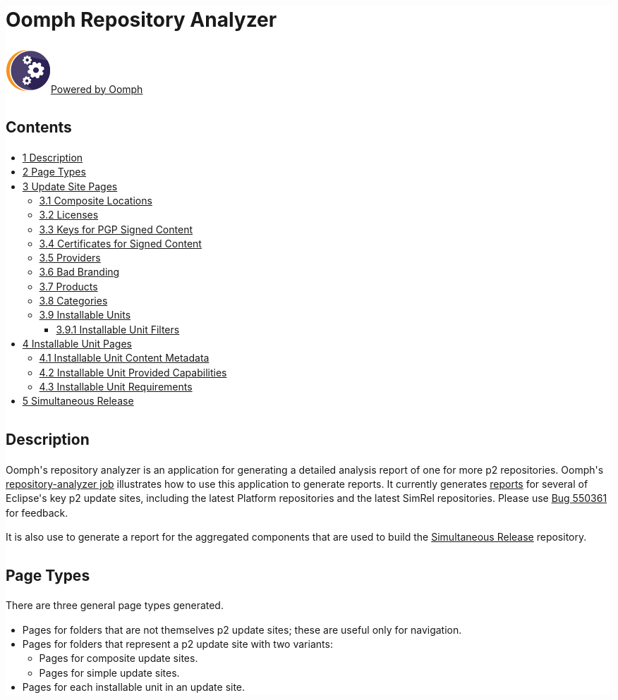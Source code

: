 

Oomph Repository Analyzer
=========================

[![Oomph Project Logo.png](https://raw.githubusercontent.com/vogella/oomph/master/docs/images/Oomph_Project_Logo.png)](/Oomph "Oomph")[Powered by Oomph](/Oomph "Oomph")

Contents
--------

*   [1 Description](#Description)
*   [2 Page Types](#Page-Types)
*   [3 Update Site Pages](#Update-Site-Pages)
    *   [3.1 Composite Locations](#Composite-Locations)
    *   [3.2 Licenses](#Licenses)
    *   [3.3 Keys for PGP Signed Content](#Keys-for-PGP-Signed-Content)
    *   [3.4 Certificates for Signed Content](#Certificates-for-Signed-Content)
    *   [3.5 Providers](#Providers)
    *   [3.6 Bad Branding](#Bad-Branding)
    *   [3.7 Products](#Products)
    *   [3.8 Categories](#Categories)
    *   [3.9 Installable Units](#Installable-Units)
        *   [3.9.1 Installable Unit Filters](#Installable-Unit-Filters)
*   [4 Installable Unit Pages](#Installable-Unit-Pages)
    *   [4.1 Installable Unit Content Metadata](#Installable-Unit-Content-Metadata)
    *   [4.2 Installable Unit Provided Capabilities](#Installable-Unit-Provided-Capabilities)
    *   [4.3 Installable Unit Requirements](#Installable-Unit-Requirements)
*   [5 Simultaneous Release](#Simultaneous-Release)

Description
-----------

Oomph's repository analyzer is an application for generating a detailed analysis report of one for more p2 repositories. Oomph's [repository-analyzer job](https://ci.eclipse.org/oomph/job/repository-analyzer/) illustrates how to use this application to generate reports. It currently generates [reports](https://download.eclipse.org/oomph/archive/reports/) for several of Eclipse's key p2 update sites, including the latest Platform repositories and the latest SimRel repositories. Please use [Bug 550361](https://bugs.eclipse.org/bugs/show_bug.cgi?id=550361) for feedback.

It is also use to generate a report for the aggregated components that are used to build the [Simultaneous Release](#Simultaneous-Release) repository.

Page Types
----------

There are three general page types generated.

*   Pages for folders that are not themselves p2 update sites; these are useful only for navigation.
*   Pages for folders that represent a p2 update site with two variants:
    *   Pages for composite update sites.
    *   Pages for simple update sites.
*   Pages for each installable unit in an update site.
